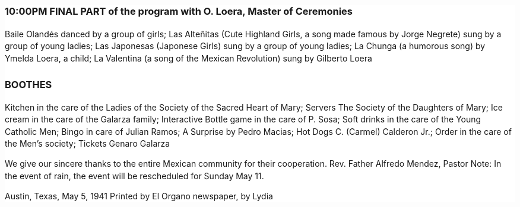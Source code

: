 ### 10:00PM	FINAL PART of the program with O. Loera, Master of Ceremonies

Baile Olandés danced by a group of girls;
Las Alteñitas (Cute Highland Girls, a song made famous by Jorge Negrete) sung by a group of young ladies;
Las Japonesas (Japonese Girls) sung by a group of young ladies;
La Chunga (a humorous song) by Ymelda Loera, a child;
La Valentina (a song of the Mexican Revolution) sung by Gilberto Loera

### BOOTHES

Kitchen in the care of the Ladies of the Society of the Sacred Heart of Mary;
Servers	The Society of the Daughters of Mary;
Ice cream	in the care of the Galarza family;
Interactive Bottle game	in the care of P. Sosa;
Soft drinks	in the care of the Young Catholic Men;
Bingo in care of Julian Ramos;
A Surprise	by Pedro Macias;
Hot Dogs	C. (Carmel) Calderon Jr.;
Order		in the care of the Men’s society;
Tickets	Genaro Galarza

We give our sincere thanks to the entire Mexican community for their cooperation. Rev. Father Alfredo Mendez, Pastor
Note: In the event of rain, the event will be rescheduled for Sunday May 11.

Austin, Texas, May 5, 1941
Printed by El Organo newspaper, by Lydia
